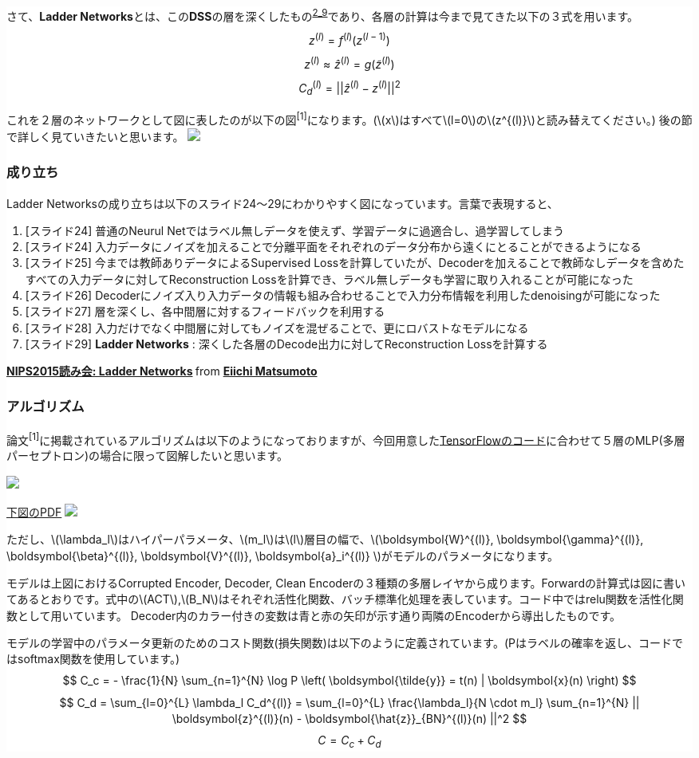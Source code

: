 
さて、**Ladder Networks**とは、この**DSS**の層を深くしたもの<sup>[2_9](https://www.slideshare.net/YuusukeIwasawa/dl-hacks-semisupervised-learning-with-ladder-networks-nips2015)</sup>であり、各層の計算は今まで見てきた以下の３式を用います。
$$ z^{(l)} = f^{(l)}( z^{(l-1)} ) $$
$$ z^{(l)}  \approx \hat{z}^{(l)} = g( \tilde{z}^{(l)} ) $$
$$ C_d^{(l)} = || \hat{z}^{(l)} - z^{(l)} ||^2 $$

これを２層のネットワークとして図に表したのが以下の図<sup>[1]</sup>になります。(\\(x\\)はすべて\\(l=0\\)の\\(z^{(l)}\\)と読み替えてください。)
後の節で詳しく見ていきたいと思います。
<img src='https://lh3.googleusercontent.com/HGsjgfvym36n521rr4QJShaaaK-jsvIoMma5jwNM9l0ANHmErd27Fr9nKxZMhLwXzEdWmIB9_j8PwOgQTgO2D3g=s700'/>


### 成り立ち <a id="root" class="jump"></a>
Ladder Networksの成り立ちは以下のスライド24〜29にわかりやすく図になっています。言葉で表現すると、
1. [スライド24] 普通のNeurul Netではラベル無しデータを使えず、学習データに過適合し、過学習してしまう
1. [スライド24] 入力データにノイズを加えることで分離平面をそれぞれのデータ分布から遠くにとることができるようになる
1. [スライド25] 今までは教師ありデータによるSupervised Lossを計算していたが、Decoderを加えることで教師なしデータを含めたすべての入力データに対してReconstruction Lossを計算でき、ラベル無しデータも学習に取り入れることが可能になった
1. [スライド26] Decoderにノイズ入り入力データの情報も組み合わせることで入力分布情報を利用したdenoisingが可能になった
1. [スライド27] 層を深くし、各中間層に対するフィードバックを利用する
1. [スライド28] 入力だけでなく中間層に対してもノイズを混ぜることで、更にロバストなモデルになる
1. [スライド29] **Ladder Networks** : 深くした各層のDecode出力に対してReconstruction Lossを計算する

<iframe src="//www.slideshare.net/slideshow/embed_code/key/ste8BJay5zFsO9?startSlide=24" width="595" height="485" frameborder="0" marginwidth="0" marginheight="0" scrolling="no" style="border:1px solid #CCC; border-width:1px; margin-bottom:5px; max-width: 100%;" allowfullscreen> </iframe> <div style="margin-bottom:5px"> <strong> <a href="//www.slideshare.net/eiichimatsumoto106/nips2015-ladder-network" title="NIPS2015読み会: Ladder Networks" target="_blank">NIPS2015読み会: Ladder Networks</a> </strong> from <strong><a href="https://www.slideshare.net/eiichimatsumoto106" target="_blank">Eiichi Matsumoto</a></strong> </div>


### アルゴリズム <a id=algorithm class="jump"></a>
論文<sup>[1]</sup>に掲載されているアルゴリズムは以下のようになっておりますが、今回用意した[TensorFlowのコード](http://nbviewer.jupyter.org/github/pollenjp/article_script/blob/master/20180914__semi-supervised-deeplearning-ladder-networks__in_kabuku/notebooks/TensorFlow__MLP_Ladder-Network_MNIST-labeled100__pollenjp.ipynb)に合わせて５層のMLP(多層パーセプトロン)の場合に限って図解したいと思います。

<img src='https://lh3.googleusercontent.com/Il6k6riq8ZB3GYxi4XBn80U55v2DmAKL5YCXHJgOu60ptrhs7KVaGtUUMxj17BKnRL3dvPFRNUKa4eIuSVH40j0=s800'/>


[下図のPDF](https://github.com/pollenjp/article_script/blob/master/20180914__semi-supervised-deeplearning-ladder-networks__in_kabuku/scripts/latex/ladder-networks.pdf)
<img src='https://lh3.googleusercontent.com/y5ErQOBE0cJ4jRdgkS_e_BoPaMT96ybvf814JeCVNnZosUsk01QAmoiAwNcChkomn7b1nGlRzRyrenbHWOJ9xj4=s1000'/>

ただし、\\(\lambda_l\\)はハイパーパラメータ、\\(m_l\\)は\\(l\\)層目の幅で、\\(\boldsymbol{W}^{(l)}, \boldsymbol{\gamma}^{(l)}, \boldsymbol{\beta}^{(l)}, \boldsymbol{V}^{(l)}, \boldsymbol{a}_i^{(l)} \\)がモデルのパラメータになります。

モデルは上図におけるCorrupted Encoder, Decoder, Clean Encoderの３種類の多層レイヤから成ります。Forwardの計算式は図に書いてあるとおりです。式中の\\(ACT\\),\\(B_N\\)はそれぞれ活性化関数、バッチ標準化処理を表しています。コード中ではrelu関数を活性化関数として用いています。
Decoder内のカラー付きの変数は青と赤の矢印が示す通り両隣のEncoderから導出したものです。

モデルの学習中のパラメータ更新のためのコスト関数(損失関数)は以下のように定義されています。(Pはラベルの確率を返し、コードではsoftmax関数を使用しています。)
$$ C_c = - \frac{1}{N} \sum_{n=1}^{N} \log P \left( \boldsymbol{\tilde{y}} = t(n) | \boldsymbol{x}(n) \right) $$
$$ C_d = \sum_{l=0}^{L} \lambda_l C_d^{(l)} = \sum_{l=0}^{L} \frac{\lambda_l}{N \cdot m_l}  \sum_{n=1}^{N} || \boldsymbol{z}^{(l)}(n) - \boldsymbol{\hat{z}}_{BN}^{(l)}(n) ||^2 $$
$$ C   = C_c + C_d $$
